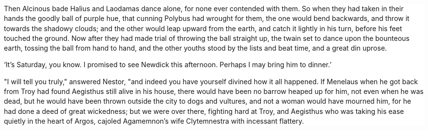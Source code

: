 Then Alcinous bade Halius and Laodamas dance alone, for none ever contended with them. So when they had taken in their hands the goodly ball of purple hue, that cunning Polybus had wrought for them, the one would bend backwards, and throw it towards the shadowy clouds; and the other would leap upward from the earth, and catch it lightly in his turn, before his feet touched the ground. Now after they had made trial of throwing the ball straight up, the twain set to dance upon the bounteous earth, tossing the ball from hand to hand, and the other youths stood by the lists and beat time, and a great din uprose.

‘It’s Saturday, you know. I promised to see Newdick this afternoon. Perhaps I may bring him to dinner.’

"I will tell you truly," answered Nestor, "and indeed you have yourself divined how it all happened. If Menelaus when he got back from Troy had found Aegisthus still alive in his house, there would have been no barrow heaped up for him, not even when he was dead, but he would have been thrown outside the city to dogs and vultures, and not a woman would have mourned him, for he had done a deed of great wickedness; but we were over there, fighting hard at Troy, and Aegisthus who was taking his ease quietly in the heart of Argos, cajoled Agamemnon’s wife Clytemnestra with incessant flattery.

